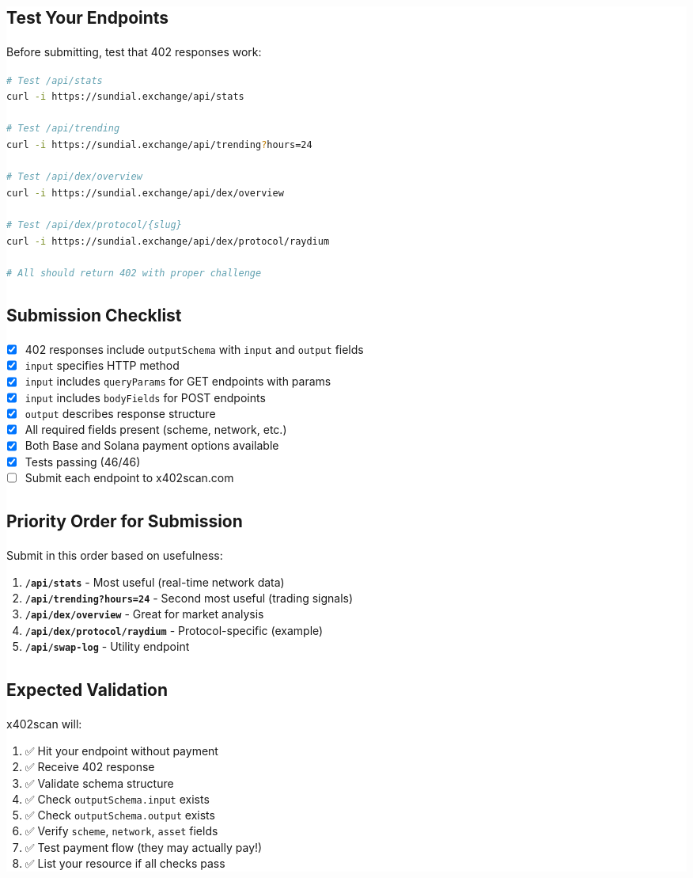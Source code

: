## Test Your Endpoints

Before submitting, test that 402 responses work:

```bash
# Test /api/stats
curl -i https://sundial.exchange/api/stats

# Test /api/trending
curl -i https://sundial.exchange/api/trending?hours=24

# Test /api/dex/overview
curl -i https://sundial.exchange/api/dex/overview

# Test /api/dex/protocol/{slug}
curl -i https://sundial.exchange/api/dex/protocol/raydium

# All should return 402 with proper challenge
```

## Submission Checklist

- [x] 402 responses include `outputSchema` with `input` and `output` fields
- [x] `input` specifies HTTP method
- [x] `input` includes `queryParams` for GET endpoints with params
- [x] `input` includes `bodyFields` for POST endpoints
- [x] `output` describes response structure
- [x] All required fields present (scheme, network, etc.)
- [x] Both Base and Solana payment options available
- [x] Tests passing (46/46)
- [ ] Submit each endpoint to x402scan.com

## Priority Order for Submission

Submit in this order based on usefulness:

1. **`/api/stats`** - Most useful (real-time network data)
2. **`/api/trending?hours=24`** - Second most useful (trading signals)
3. **`/api/dex/overview`** - Great for market analysis
4. **`/api/dex/protocol/raydium`** - Protocol-specific (example)
5. **`/api/swap-log`** - Utility endpoint

## Expected Validation

x402scan will:
1. ✅ Hit your endpoint without payment
2. ✅ Receive 402 response
3. ✅ Validate schema structure
4. ✅ Check `outputSchema.input` exists
5. ✅ Check `outputSchema.output` exists
6. ✅ Verify `scheme`, `network`, `asset` fields
7. ✅ Test payment flow (they may actually pay!)
8. ✅ List your resource if all checks pass
